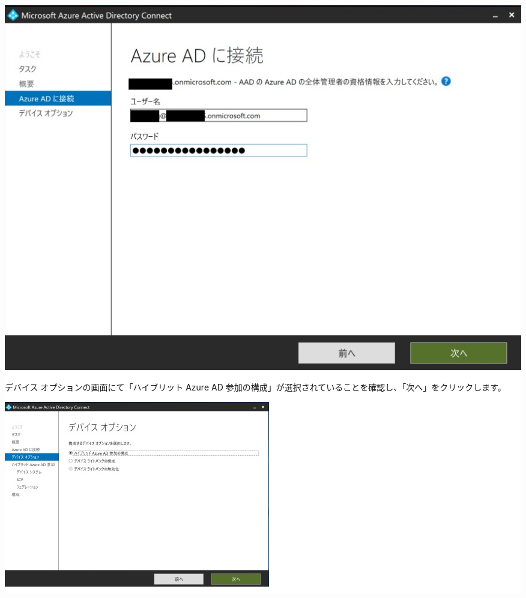 ![](./how-to-create-hybridazureadjoin-federated/010.jpg)

デバイス オプションの画面にて「ハイブリット Azure AD 参加の構成」が選択されていることを確認し、「次へ」をクリックします。

![](./how-to-create-hybridazureadjoin-federated/030.jpg)
